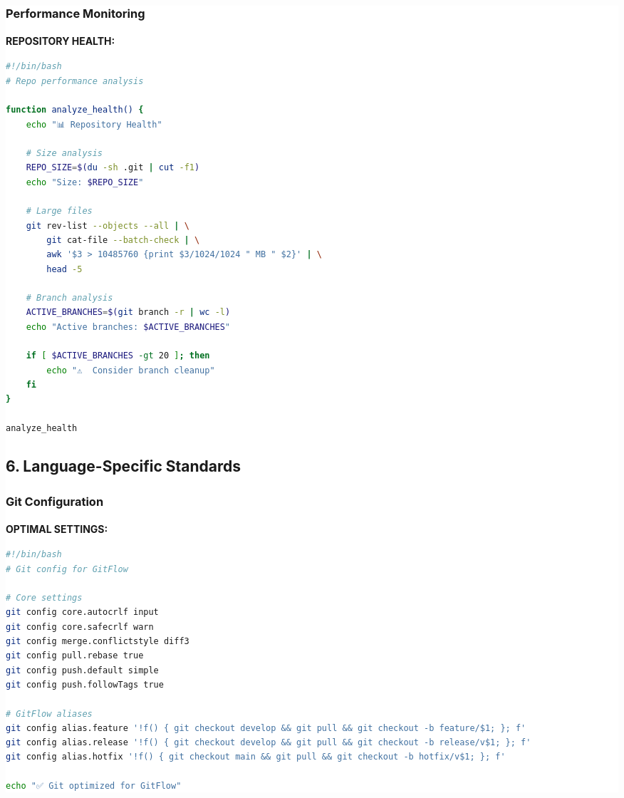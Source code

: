 ### Performance Monitoring

**REPOSITORY HEALTH:**

```bash
#!/bin/bash
# Repo performance analysis

function analyze_health() {
    echo "📊 Repository Health"
    
    # Size analysis
    REPO_SIZE=$(du -sh .git | cut -f1)
    echo "Size: $REPO_SIZE"
    
    # Large files
    git rev-list --objects --all | \
        git cat-file --batch-check | \
        awk '$3 > 10485760 {print $3/1024/1024 " MB " $2}' | \
        head -5
    
    # Branch analysis
    ACTIVE_BRANCHES=$(git branch -r | wc -l)
    echo "Active branches: $ACTIVE_BRANCHES"
    
    if [ $ACTIVE_BRANCHES -gt 20 ]; then
        echo "⚠️  Consider branch cleanup"
    fi
}

analyze_health
```

## 6. Language-Specific Standards

### Git Configuration

**OPTIMAL SETTINGS:**

```bash
#!/bin/bash
# Git config for GitFlow

# Core settings
git config core.autocrlf input
git config core.safecrlf warn
git config merge.conflictstyle diff3
git config pull.rebase true
git config push.default simple
git config push.followTags true

# GitFlow aliases
git config alias.feature '!f() { git checkout develop && git pull && git checkout -b feature/$1; }; f'
git config alias.release '!f() { git checkout develop && git pull && git checkout -b release/v$1; }; f'
git config alias.hotfix '!f() { git checkout main && git pull && git checkout -b hotfix/v$1; }; f'

echo "✅ Git optimized for GitFlow"
```
